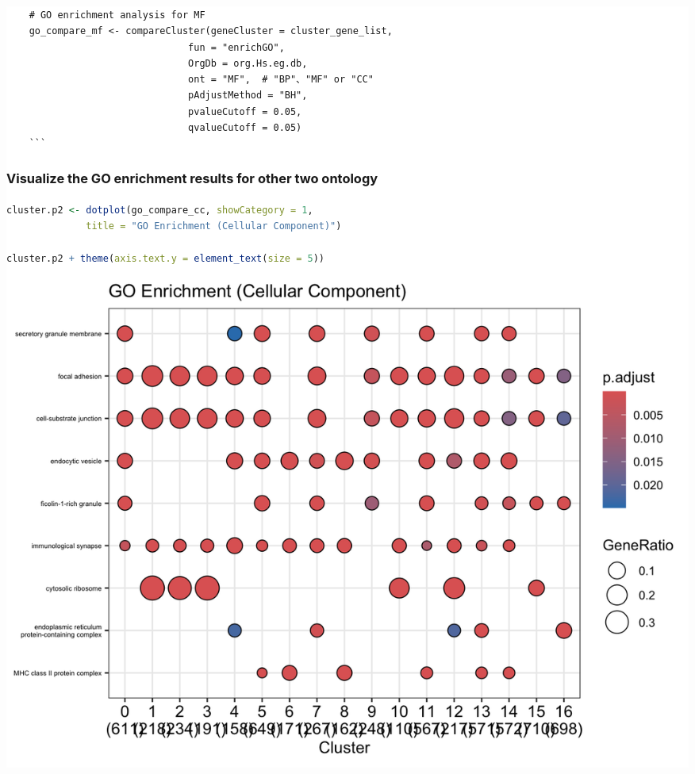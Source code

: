         # GO enrichment analysis for MF
        go_compare_mf <- compareCluster(geneCluster = cluster_gene_list, 
                                    fun = "enrichGO", 
                                    OrgDb = org.Hs.eg.db, 
                                    ont = "MF",  # "BP"、"MF" or "CC"
                                    pAdjustMethod = "BH",
                                    pvalueCutoff = 0.05,
                                    qvalueCutoff = 0.05)
        ```

### Visualize the GO enrichment results for other two ontology

```r
cluster.p2 <- dotplot(go_compare_cc, showCategory = 1,
              title = "GO Enrichment (Cellular Component)")

cluster.p2 + theme(axis.text.y = element_text(size = 5))
```
![](./media/unnamed-chunk-30-1.png)
